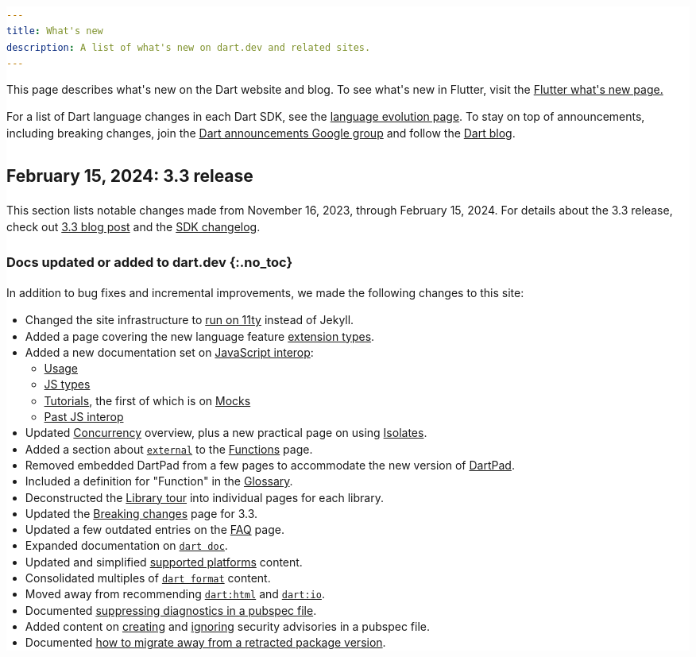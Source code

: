 ```yaml
---
title: What's new
description: A list of what's new on dart.dev and related sites.
---
```


This page describes what's new on the Dart website and blog.
To see what's new in Flutter, visit the
[Flutter what's new page.][flutter-whats-new]

For a list of Dart language changes in each Dart SDK, see the 
[language evolution page][evolution].
To stay on top of announcements, including breaking changes,
join the [Dart announcements Google group][dart-announce]
and follow the [Dart blog][].

[flutter-whats-new]: {{site.flutter-docs}}/whats-new
[dart-announce]: https://groups.google.com/a/dartlang.org/d/forum/announce
[Dart blog]: https://medium.com/dartlang

## February 15, 2024: 3.3 release

This section lists notable changes made from November 16, 2023,
through February 15, 2024.
For details about the 3.3 release,
check out [3.3 blog post][] and the [SDK changelog][3-3-changelog].

[3.3 blog post]: https://medium.com/dartlang/dart-3-3-325bf2bf6c13
[3-3-changelog]: https://github.com/dart-lang/sdk/blob/main/CHANGELOG.md#330

### Docs updated or added to dart.dev {:.no_toc}

In addition to bug fixes and incremental improvements,
we made the following changes to this site:

* Changed the site infrastructure to [run on 11ty][] instead of Jekyll.
* Added a page covering the new language feature [extension types][].
* Added a new documentation set on [JavaScript interop][]:
  * [Usage][]
  * [JS types][]
  * [Tutorials][], the first of which is on [Mocks][]
  * [Past JS interop][]
* Updated [Concurrency][] overview, plus a new practical page on using [Isolates][].
* Added a section about [`external`][] to the [Functions][] page.
* Removed embedded DartPad from a few pages to accommodate
  the new version of [DartPad][].
* Included a definition for "Function" in the [Glossary][].
* Deconstructed the [Library tour][] into individual pages for each library.
* Updated the [Breaking changes][] page for 3.3.
* Updated a few outdated entries on the [FAQ](/resources/faq) page.
* Expanded documentation on [`dart doc`][].
* Updated and simplified [supported platforms][] content.
* Consolidated multiples of [`dart format`][] content.
* Moved away from recommending [`dart:html`][] and [`dart:io`][].
* Documented [suppressing diagnostics in a pubspec file][].
* Added content on [creating][] and [ignoring][] security advisories in a pubspec file.
* Documented [how to migrate away from a retracted package version][retract].


[run on 11ty]: https://github.com/dart-lang/site-www/pull/5483
[Extension types]: /language/extension-types
[JavaScript interop]: /interop/js-interop
[Usage]: /interop/js-interop/usage
[JS types]: /interop/js-interop/js-types
[Tutorials]: /interop/js-interop/tutorials
[Mocks]: /interop/js-interop/mock
[Past JS interop]: /interop/js-interop/past-js-interop
[Concurrency]: /language/concurrency
[Isolates]: /language/isolates
[`external`]: /language/functions#external
[Functions]: /language/functions
[Dartpad]: https://dartpad.dev/
[Glossary]: /resources/glossary#function
[Library tour]: /libraries
[Breaking changes]: /resources/breaking-changes#3-3-0
[FAQ]: https://github.com/dart-lang/site-www/pull/5479
[`dart doc`]: /tools/dart-doc
[supported platforms]: /get-dart
[`dart format`]: /tools/dart-format
[`dart:html`]: /libraries/dart-html#using-http-resources-with-httprequest
[`dart:io`]: /libraries/dart-io#http-client
[suppressing diagnostics in a pubspec file]: /tools/analysis#suppressing-diagnostics-in-a-pubspec-file
[ignoring]: /tools/pub/pubspec#ignored_advisories
[creating]: /tools/pub/security-advisories
[retract]: /tools/pub/publishing#how-to-migrate-away-from-a-retracted-package-version
[3.2 blog post]: https://medium.com/dartlang/dart-3-2-c8de8fe1b91f
[3-2-changelog]: https://github.com/dart-lang/sdk/blob/main/CHANGELOG.md#320
[type promotion]: /effective-dart/usage#consider-assigning-a-nullable-field-to-a-local-variable-to-enable-type-promotion
[Understanding Null Safety]: /null-safety/understanding-null-safety
[C interop]: /interop/c-interop#native-assets
[Breaking changes]: /resources/breaking-changes
[lints]: /tools/linter-rules
[diagnostics]: /tools/diagnostic-messages
[`pub upgrade`]: /tools/pub/cmd/pub-upgrade#tighten
[Language overview]: /language
[guard clauses and patterns]: /language/patterns#switch-statements-and-expressions
[Constructors]: /language/constructors
[Package dependencies]: /tools/pub/dependencies
[Extension methods]: /language/extension-methods
[Objective-C]: /interop/objective-c-interop#callbacks-and-multithreading-limitations
[Metadata]: /language/metadata
[move away from using Jekyll]: https://github.com/dart-lang/site-www/issues/5177
[Dart 3.1 & a retrospective on functional style programming in Dart 3]: https://medium.com/dartlang/dart-3-1-a-retrospective-on-functional-style-programming-in-dart-3-a1f4b3a7cdda
[3-1-changelog]: https://github.com/dart-lang/sdk/blob/main/CHANGELOG.md#310
[class modifiers]: /language/class-modifiers
[Class modifiers reference]: /language/modifier-reference
[Class modifiers for API maintainers]: /language/class-modifiers-for-apis
[`avoid_dynamic_calls`]: /tools/linter-rules/avoid_dynamic_calls
[all linter rules]: /tools/linter-rules/all
[index of all available linter rules]: /tools/linter-rules#rules
[switch expression]: /language/branches#switch-expressions
[topics]: /tools/pub/pubspec#topics
[language documentation]: /language
[package screenshots]: /tools/pub/pubspec#screenshots
[glossary]: /resources/glossary
[pub cache move]: /resources/dart-3-migration#other-tools-changes
[null safe]: /null-safety
[blog-6-12-23]: https://medium.com/dartlang/dart-devtools-analyzing-application-performance-with-the-cpu-profiler-3e94a0ec06ae
[Announcing Dart 3]: https://medium.com/dartlang/announcing-dart-3-53f065a10635
[3-0-changelog]: https://github.com/dart-lang/sdk/blob/main/CHANGELOG.md#300---2023-05-10
[Introduction to Dart]: /language
[Pattern matching]: /language/patterns
[types of patterns]: /language/pattern-types
[If statements with case clauses]: /language/branches#if-case
[Switch expressions]: /language/branches#switch-expressions
[exhaustiveness checking]: /language/branches#exhaustiveness-checking
[Records]: /language/records
[multiple returns]: /language/records#multiple-returns
[Class modifiers]: /language/class-modifiers
[class-modifier-reference]: /language/modifier-reference
[sound null safety]: /null-safety
[Dart 3 migration guide]: /resources/dart-3-migration
[language evolution]: /guides/language/evolution
[language versioning]: /guides/language/evolution#language-versioning
[compilation environment declarations]: /guides/environment-declarations
[Java interop]: /interop/java-interop
[unnamed extensions]: /language/extension-methods#unnamed-extensions
[`dart info`]: /tools/dart-info
[`dart pub add`]: /tools/pub/cmd/pub-add
[source descriptor]: /tools/pub/cmd/pub-add#source-descriptor
[SDK archive]: /get-dart/archive
[glossary]: /resources/glossary
[JS static interop support]: /interop/js-interop
[analyzer plugins]: /tools/analysis#plugins
[blog-2-09-23]: https://medium.com/dartlang/introducing-realm-for-dart-flutter-e30cb05eb313
[What's new in Dart and Flutter]: https://www.youtube.com/watch?v=yRlwOdCK7Ho
[American Sign Language version]: https://www.youtube.com/watch?v=QbMgjVB0XMI
[Rethinking Dart interoperability with Android]: https://www.youtube.com/watch?v=ZWp2FJ2TuJs
[How to build a package in Dart]: https://www.youtube.com/watch?v=8V_TLiWszK0
[Introducing Dart 3 alpha]: https://medium.com/dartlang/dart-3-alpha-f1458fb9d232
[2-19-changelog]: https://github.com/dart-lang/sdk/blob/main/CHANGELOG.md#2190---2023-01-24
[Fetch data from the internet]: /tutorials/server/fetch-data
[Automated publishing of packages to pub.dev]: /tools/pub/automated-publishing
[community resources section]: /community#additional-community-resources
[migration guide]: /null-safety/migration-guide
[unsound null safety]: /null-safety/unsound-null-safety
[Learning Dart as a Swift developer]: /guides/language/coming-from/swift-to-dart
[booleans and equality operators]: /effective-dart/usage#dont-use-true-or-false-in-equality-operations
[content-hashing]: /tools/pub/glossary#content-hashes
[Zones]: /articles/archive/zones
[Documentation]: /effective-dart/documentation#consider-writing-a-library-level-doc-comment
[Style]: /effective-dart/style#dont-explicitly-name-libraries
[Usage]: /effective-dart/usage#do-use-strings-in-part-of-directives
[The language tour]: /language/libraries#library-directive
[Is Dart single-threaded?]: /resources/faq#q-is-dart-single-threaded
[Is Dart single-threaded on the web?]: /resources/faq#q-is-dart-single-threaded-on-the-web
[Dart's web concurrency capabilities]: /language/concurrency#concurrency-on-the-web
[discussion]: /language/functions#parameters
[Concurrency in Dart]: /language/concurrency
[`pub global` page]: /tools/pub/cmd/pub-global
[Learning Dart as a JavaScript developer]: /guides/language/coming-from/js-to-dart
[`dart run` page]: /tools/dart-run#debugging
[operator precedence and associativity]: /language/operators
[Building URIs]: /libraries/dart-core#building-uris
[pub's transition to pub.dev]: /tools/pub/troubleshoot#pub-get-socket-error
[package screenshots]: /tools/pub/pubspec#screenshots
[explicit downcast section]: /language/type-system#generic-type-assignment
[analyzer]: /tools/diagnostic-messages
[lint]: /tools/linter-rules
[blog-1-24-23]: https://medium.com/dartlang/better-isolate-management-with-isolate-run-547ef3d6459b
[blog-1-18-23]: https://medium.com/dartlang/screenshots-and-automated-publishing-for-pub-dev-9bceb19edf79
[blog-12-8-22]: https://medium.com/dartlang/the-road-to-dart-3-afdd580fbefa
[blog-11-3-22]: https://medium.com/dartlang/google-summer-of-code-2022-results-a3ce1c13c06c
[blog-10-6-22]: https://medium.com/dartlang/partnering-with-github-on-an-supply-chain-security-485eed1fc388
[Dart 2.18: Objective-C & Swift interop]: https://medium.com/dartlang/dart-2-18-f4b3101f146c
[2-18-changelog]: https://github.com/dart-lang/sdk/blob/main/CHANGELOG.md#2180---2022-08-30
[Objective-C and Swift interop]: /interop/objective-c-interop
[Fixing common type problems]: /guides/language/sound-problems
[What not to commit]: /guides/libraries/private-files
[`dart pub get` Options]: /tools/pub/cmd/pub-get#options
[`dart compile`]: /tools/dart-compile
[Debugging Dart web apps]: /web/debugging
[Dart SDK archive]: /get-dart/archive
[Library tour]: /libraries/dart-core#weak-references-and-finalizers
[`dart fix`]: /tools/dart-fix#customize
[Dart 2.17: Productivity and integration]: https://medium.com/dartlang/dart-2-17-b216bfc80c5d
[Learning Dart as a JavaScript developer]: /guides/language/coming-from/js-to-dart
[Named parameters]: /language/functions#named-parameters
[Enumerated types]: /language/enums
[enhanced enums]: /language/enums#declaring-enhanced-enums
[super-initializer parameters]: /language/constructors#super-parameters
[signing]: /tools/dart-compile#signing
[`dart create`]: /tools/dart-create
[pub.dev site]: {{site.pub}}
[pub tool]: /tools/pub/cmd
[Dart package repositories as a service]: /tools/pub/custom-package-repositories#dart-package-repositories-as-a-service
[uploaders]: /tools/pub/publishing#uploaders
[get-dart-install]: /get-dart#install
[SecureApt]: https://wiki.debian.org/SecureApt
[Dart SDK archive]: /get-dart/archive
[dart-tool]: /tools/dart-tool
[`dart fix`]: /tools/dart-fix
[`dart doc`]: /tools/dart-doc
[`dart compile js`]: /tools/dart-compile#js
[strict language modes]: /tools/analysis#enabling-additional-type-checks
[diagnostic messages]: /tools/diagnostic-messages
[linter rules]: /tools/linter-rules
[dart2js]: /tools/dart2js
[dartdevc]: /tools/dartdevc
[`webdev`]: /tools/webdev
[Other operators]: /language/operators#other-operators
[Low-level HTML tutorials]: /web/get-started
[native types]: /interop/c-interop#interfacing-with-native-types
[initializing formal parameters]: /language/constructors#initializing-formal-parameters
[support for packages]: /tools/dartpad#library-support
[asynchronous programming codelab]: /codelabs/async-await
[why asynchronous code matters]: /codelabs/async-await#why-asynchronous-code-matters
[security]: /security
[blog-5-5-22]: https://medium.com/dartlang/bulk-application-of-fixes-e6add333c3c1
[blog-4-14-22]: https://medium.com/dartlang/dart-asynchronous-programming-streams-dab952023ed7
[blog-4-7-22]: https://medium.com/dartlang/contributors-for-google-summer-of-code-2022-17e777f043f0
[blog-3-31-22]: https://medium.com/dartlang/gradual-null-safety-migration-for-large-dart-projects-85acb10b64a9
[blog-3-16-22]: https://medium.com/dartlang/hosting-a-private-dart-package-repository-774c3c51dff9
[blog-3-4-22]: https://medium.com/dartlang/quick-fixes-for-analysis-issues-c10df084971a
[Dart 2.16: Improved tooling and platform handling]: https://medium.com/dartlang/dart-2-16-improved-tooling-and-platform-handling-dd87abd6bad1
[updated the website infrastructure]: https://github.com/dart-lang/site-www/pull/3765
[easier contributions]: {{site.repo.this}}#getting-started
[`dart doc`]: /tools/dart-doc
[`platform` entry]: /tools/pub/pubspec#platforms
[ignore all linter rules]: /tools/analysis#suppressing-rules-for-a-file
[diagnostic messages]: /tools/diagnostic-messages
[linter rules]: /tools/linter-rules
[Dart SDK overview]: /tools/sdk
[PREFER using interpolation to compose strings and values]: /effective-dart/usage#prefer-using-interpolation-to-compose-strings-and-values
[`dart`]: /tools/dart-tool
[Announcing Dart 2.15]: https://medium.com/dartlang/dart-2-15-7e7a598e508a
[books]: /resources/books
[compilation formats]: /tools/dart-compile
[Concurrency in Dart]: /language/concurrency
[custom package repositories]: /tools/pub/custom-package-repositories
[Dart DevTools]: /tools/dart-devtools
[dart pub token]: /tools/pub/cmd/pub-token
[Dart runtime]: /overview#runtime
[DartPad troubleshooting tips]: /tools/dartpad/troubleshoot
[diagnostic messages]: /tools/diagnostic-messages
[false_secrets]: /tools/pub/pubspec#false_secrets
[hosted dependencies]: /tools/pub/dependencies#hosted-packages
[linter rules]: /tools/linter-rules
[package retraction]: /tools/pub/publishing#retract
[Announcing Dart 2.14]: https://medium.com/dartlang/announcing-dart-2-14-b48b9bb2fb67
[unsigned shift operator]: /language/operators#bitwise-and-shift-operators
[`.pubignore` file]: /tools/pub/publishing#what-files-are-published
[linter rule page]: /tools/linter-rules
[dart-tool]: /tools/dart-tool
[recommended linter rules]: /tools/analysis#lints
[core libraries]: /libraries
[commonly used packages]: /guides/libraries/useful-libraries
[dart.dev/jobs]: /jobs
[no-promo]: /tools/non-promotion-reasons
[`dart create`]: /tools/dart-create
[`dart test`]: /tools/dart-test
[blog-7-27-21]: https://medium.com/dartlang/experimenting-with-dart-and-wasm-ef7f1c065577
[blog-6-23-21]: https://medium.com/dartlang/how-darts-null-safety-helped-me-augment-my-projects-af58f8129cf
[blog-6/8-21]: https://medium.com/dartlang/implementing-structs-by-value-in-dart-ffi-1cb1829d11a9
[Announcing Dart 2.13]: https://medium.com/dartlang/announcing-dart-2-13-c6d547b57067
[command-line tutorial]: /tutorials/server/cmdline
[`dart run` page]: /tools/dart-run
[`dart create`]: /tools/dart-create
[Fixing type promotion failures]: /tools/non-promotion-reasons
[get Dart]: /get-dart
[HTTP server tutorial]: /tutorials/server/httpserver
[`lints`]: {{site.pub-pkg}}/lints
[Numbers in Dart]: /guides/language/numbers
[streams tutorial]: /tutorials/language/streams
[typedef section]: /language/typedefs
[Using Google APIs]: /guides/google-apis
[Using Google Cloud]: /server/google-cloud
[Writing package pages]: /guides/libraries/writing-package-pages
[blog-5-12-21]: https://medium.com/dartlang/angulardart-flutter-and-the-web-spring-update-f7f5b8b10001
[blog-3-24-21]: https://medium.com/dartlang/announcing-dart-support-for-github-actions-3d892642104
[blog-3-13-21]: https://medium.com/dartlang/dart-in-google-summer-of-code-2021-e89eaf1d177a
[Announcing Dart 2.12]: https://medium.com/dartlang/announcing-dart-2-12-499a6e689c87
[migration guide]: /null-safety/migration-guide
[ns-faq]: /null-safety/faq
[Unsound null safety]: /null-safety/unsound-null-safety
[null safety homepage]: /null-safety
[Overview page]: /overview
[Effective Dart]: /effective-dart
[language tour]: /language
[`late` variables]: /language/variables#late-variables
[library tour]: /libraries
[codelabs]: /codelabs
[the `dart` tool]: /tools/dart-tool
[`dart analyze`]: /tools/dart-analyze
[`dart compile`]: /tools/dart-compile
[`dart fix`]: /tools/dart-fix
[`dart format`]: /tools/dart-format
[Dart team packages]: /resources/dart-team-packages
[blog-2-16-21]: https://medium.com/dartlang/preparing-the-dart-and-flutter-ecosystem-for-null-safety-e550ce72c010
[blog-1-19-21]: https://medium.com/dartlang/dart-and-the-performance-benefits-of-sound-types-6ceedd5b6cdc
[blog-12-7-20]: https://medium.com/dartlang/why-nullable-types-7dd93c28c87a
[blog-11-19-20]: https://medium.com/dartlang/announcing-dart-null-safety-beta-87610fee6730
[210-ann]: https://medium.com/dartlang/announcing-dart-2-10-350823952bd5
[dart-tool]: /tools/dart-tool
[diagnostics]: /tools/diagnostic-messages
[dynamic]: /effective-dart/design#avoid-using-dynamic-unless-you-want-to-disable-static-checking
[Effective Dart]: /effective-dart
[evolution]: /guides/language/evolution
[experiments]: /tools/experiment-flags#using-experiment-flags-with-ides
[ns-enable]: /null-safety#enable-null-safety
[Understanding null safety]: /null-safety/understanding-null-safety
[sound null safety]: /null-safety
[diagnostics]: /tools/diagnostic-messages
[changelog-docs]: /tools/pub/package-layout#changelog
[spec]: /guides/language/spec
[Exploring collections in Dart]: https://medium.com/dartlang/exploring-collections-in-dart-f66b6a02d0b1
[Google Summer of Code 2020 results]: https://medium.com/dartlang/google-summer-of-code-2020-results-a38cd072c9fe
[Introducing a brand new pub.dev]: https://medium.com/dartlang/pub-dev-redesign-747406dcb486
[pub.dev]: {{site.pub}}